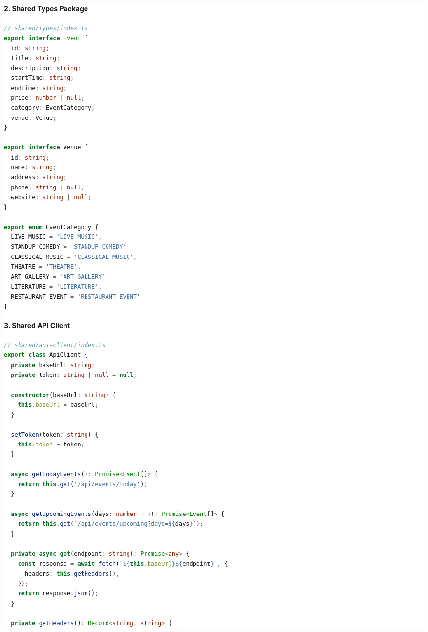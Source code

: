 #### 2. Shared Types Package
```typescript
// shared/types/index.ts
export interface Event {
  id: string;
  title: string;
  description: string;
  startTime: string;
  endTime: string;
  price: number | null;
  category: EventCategory;
  venue: Venue;
}

export interface Venue {
  id: string;
  name: string;
  address: string;
  phone: string | null;
  website: string | null;
}

export enum EventCategory {
  LIVE_MUSIC = 'LIVE_MUSIC',
  STANDUP_COMEDY = 'STANDUP_COMEDY',
  CLASSICAL_MUSIC = 'CLASSICAL_MUSIC',
  THEATRE = 'THEATRE',
  ART_GALLERY = 'ART_GALLERY',
  LITERATURE = 'LITERATURE',
  RESTAURANT_EVENT = 'RESTAURANT_EVENT'
}
```

#### 3. Shared API Client
```typescript
// shared/api-client/index.ts
export class ApiClient {
  private baseUrl: string;
  private token: string | null = null;

  constructor(baseUrl: string) {
    this.baseUrl = baseUrl;
  }

  setToken(token: string) {
    this.token = token;
  }

  async getTodayEvents(): Promise<Event[]> {
    return this.get('/api/events/today');
  }

  async getUpcomingEvents(days: number = 7): Promise<Event[]> {
    return this.get(`/api/events/upcoming?days=${days}`);
  }

  private async get(endpoint: string): Promise<any> {
    const response = await fetch(`${this.baseUrl}${endpoint}`, {
      headers: this.getHeaders(),
    });
    return response.json();
  }

  private getHeaders(): Record<string, string> {
```